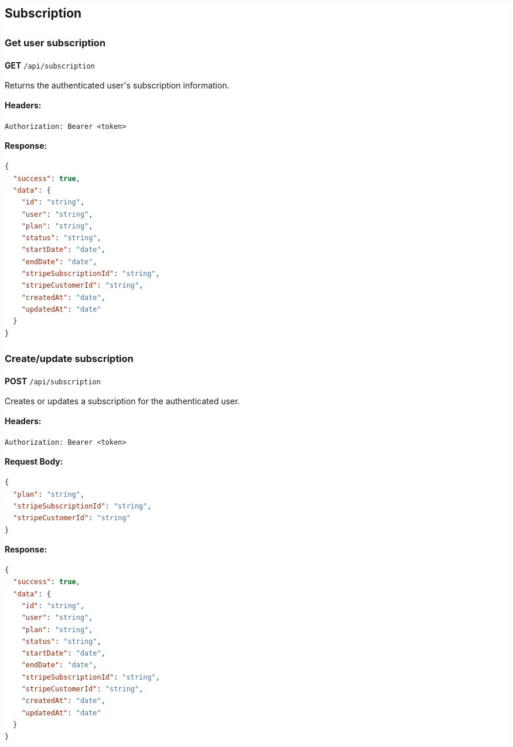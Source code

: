 ## Subscription

### Get user subscription
**GET** `/api/subscription`

Returns the authenticated user's subscription information.

**Headers:**
```
Authorization: Bearer <token>
```

**Response:**
```json
{
  "success": true,
  "data": {
    "id": "string",
    "user": "string",
    "plan": "string",
    "status": "string",
    "startDate": "date",
    "endDate": "date",
    "stripeSubscriptionId": "string",
    "stripeCustomerId": "string",
    "createdAt": "date",
    "updatedAt": "date"
  }
}
```

### Create/update subscription
**POST** `/api/subscription`

Creates or updates a subscription for the authenticated user.

**Headers:**
```
Authorization: Bearer <token>
```

**Request Body:**
```json
{
  "plan": "string",
  "stripeSubscriptionId": "string",
  "stripeCustomerId": "string"
}
```

**Response:**
```json
{
  "success": true,
  "data": {
    "id": "string",
    "user": "string",
    "plan": "string",
    "status": "string",
    "startDate": "date",
    "endDate": "date",
    "stripeSubscriptionId": "string",
    "stripeCustomerId": "string",
    "createdAt": "date",
    "updatedAt": "date"
  }
}
```